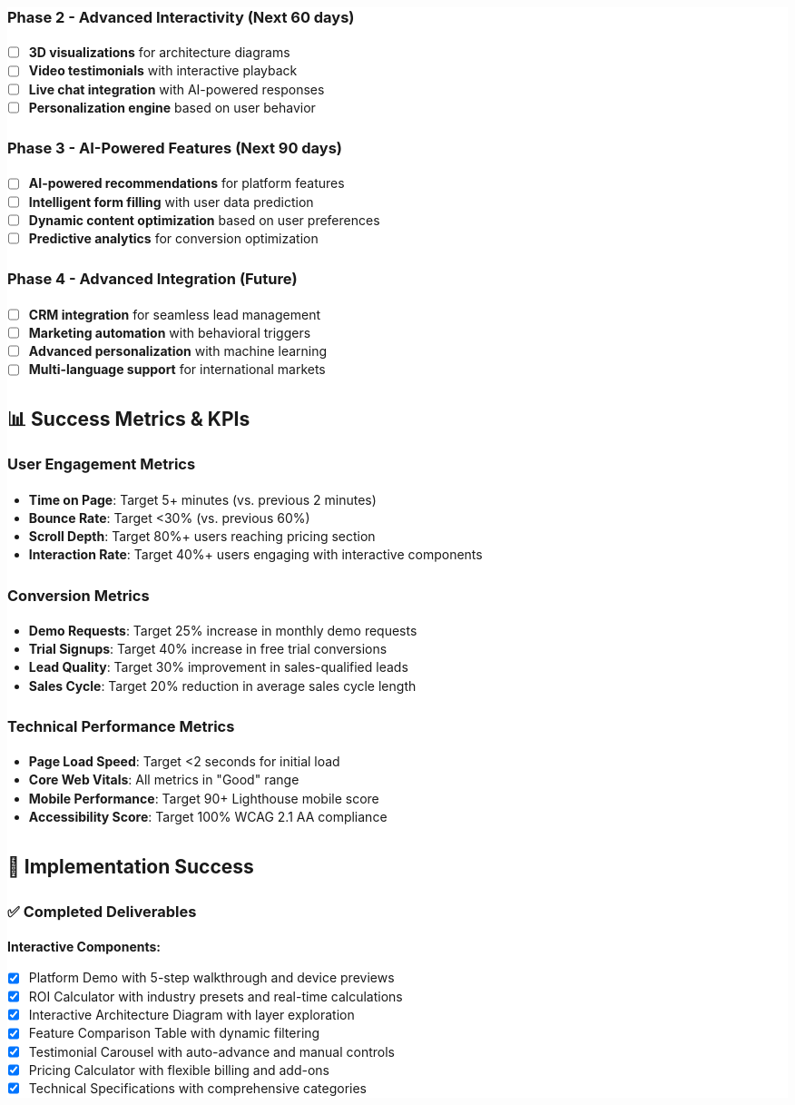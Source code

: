 ### **Phase 2 - Advanced Interactivity (Next 60 days)**
- [ ] **3D visualizations** for architecture diagrams
- [ ] **Video testimonials** with interactive playback
- [ ] **Live chat integration** with AI-powered responses
- [ ] **Personalization engine** based on user behavior

### **Phase 3 - AI-Powered Features (Next 90 days)**
- [ ] **AI-powered recommendations** for platform features
- [ ] **Intelligent form filling** with user data prediction
- [ ] **Dynamic content optimization** based on user preferences
- [ ] **Predictive analytics** for conversion optimization

### **Phase 4 - Advanced Integration (Future)**
- [ ] **CRM integration** for seamless lead management
- [ ] **Marketing automation** with behavioral triggers
- [ ] **Advanced personalization** with machine learning
- [ ] **Multi-language support** for international markets

## 📊 Success Metrics & KPIs

### **User Engagement Metrics**
- **Time on Page**: Target 5+ minutes (vs. previous 2 minutes)
- **Bounce Rate**: Target <30% (vs. previous 60%)
- **Scroll Depth**: Target 80%+ users reaching pricing section
- **Interaction Rate**: Target 40%+ users engaging with interactive components

### **Conversion Metrics**
- **Demo Requests**: Target 25% increase in monthly demo requests
- **Trial Signups**: Target 40% increase in free trial conversions
- **Lead Quality**: Target 30% improvement in sales-qualified leads
- **Sales Cycle**: Target 20% reduction in average sales cycle length

### **Technical Performance Metrics**
- **Page Load Speed**: Target <2 seconds for initial load
- **Core Web Vitals**: All metrics in "Good" range
- **Mobile Performance**: Target 90+ Lighthouse mobile score
- **Accessibility Score**: Target 100% WCAG 2.1 AA compliance

## 🎉 Implementation Success

### ✅ **Completed Deliverables**

**Interactive Components:**
- [x] Platform Demo with 5-step walkthrough and device previews
- [x] ROI Calculator with industry presets and real-time calculations
- [x] Interactive Architecture Diagram with layer exploration
- [x] Feature Comparison Table with dynamic filtering
- [x] Testimonial Carousel with auto-advance and manual controls
- [x] Pricing Calculator with flexible billing and add-ons
- [x] Technical Specifications with comprehensive categories
